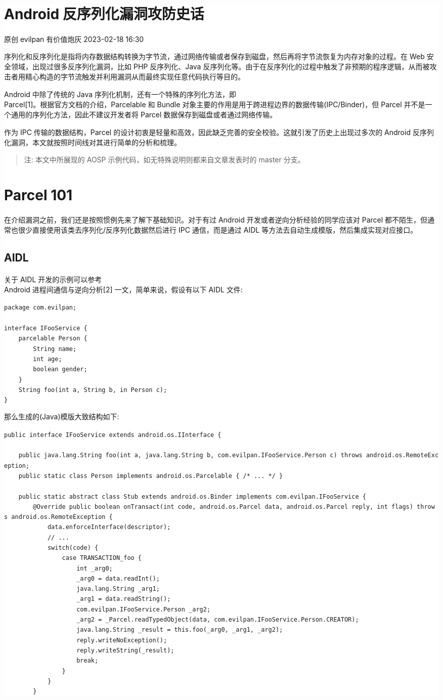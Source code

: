#  Android 反序列化漏洞攻防史话   
原创 evilpan  有价值炮灰   2023-02-18 16:30  
  
序列化和反序列化是指将内存数据结构转换为字节流，通过网络传输或者保存到磁盘，然后再将字节流恢复为内存对象的过程。在 Web 安全领域，出现过很多反序列化漏洞，比如 PHP 反序列化、Java 反序列化等。由于在反序列化的过程中触发了非预期的程序逻辑，从而被攻击者用精心构造的字节流触发并利用漏洞从而最终实现任意代码执行等目的。  
  
Android 中除了传统的 Java 序列化机制，还有一个特殊的序列化方法，即   
Parcel[1]。根据官方文档的介绍，Parcelable 和 Bundle 对象主要的作用是用于跨进程边界的数据传输(IPC/Binder)，但 Parcel 并不是一个通用的序列化方法，因此不建议开发者将 Parcel 数据保存到磁盘或者通过网络传输。  
  
作为 IPC 传输的数据结构，Parcel 的设计初衷是轻量和高效，因此缺乏完善的安全校验。这就引发了历史上出现过多次的 Android 反序列化漏洞，本文就按照时间线对其进行简单的分析和梳理。  
> 注: 本文中所展现的 AOSP 示例代码，如无特殊说明则都来自文章发表时的 master 分支。  
  
# Parcel 101  
  
在介绍漏洞之前，我们还是按照惯例先来了解下基础知识。对于有过 Android 开发或者逆向分析经验的同学应该对 Parcel 都不陌生，但通常也很少直接使用该类去序列化/反序列化数据然后进行 IPC 通信，而是通过 AIDL 等方法去自动生成模版，然后集成实现对应接口。  
## AIDL  
  
关于 AIDL 开发的示例可以参考   
Android 进程间通信与逆向分析[2] 一文，简单来说，假设有以下 AIDL 文件:  
```
package com.evilpan;

interface IFooService {
    parcelable Person {
        String name;
        int age;
        boolean gender;
    }
    String foo(int a, String b, in Person c);
}
```  
  
那么生成的(Java)模版大致结构如下:  
```
public interface IFooService extends android.os.IInterface {

    public java.lang.String foo(int a, java.lang.String b, com.evilpan.IFooService.Person c) throws android.os.RemoteException;
    public static class Person implements android.os.Parcelable { /* ... */ }

    public static abstract class Stub extends android.os.Binder implements com.evilpan.IFooService {
        @Override public boolean onTransact(int code, android.os.Parcel data, android.os.Parcel reply, int flags) throws android.os.RemoteException {
            data.enforceInterface(descriptor);
            // ...
            switch(code) {
                case TRANSACTION_foo {
                    int _arg0;
                    _arg0 = data.readInt();
                    java.lang.String _arg1;
                    _arg1 = data.readString();
                    com.evilpan.IFooService.Person _arg2;
                    _arg2 = _Parcel.readTypedObject(data, com.evilpan.IFooService.Person.CREATOR);
                    java.lang.String _result = this.foo(_arg0, _arg1, _arg2);
                    reply.writeNoException();
                    reply.writeString(_result);
                    break;
                }
            }
        }
```